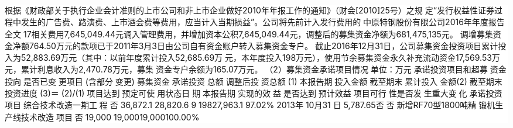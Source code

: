 根据《财政部关于执行企业会计准则的上市公司和非上市企业做好2010年年报工作的通知》（财会[2010]25号）之规
定“发行权益性证券过程中发生的广告费、路演费、上市酒会费等费用，应当计入当期损益”。公司将先前计入发行费用的
中原特钢股份有限公司2016年年度报告全文
17相关费用7,645,049.44元调入管理费用，并增加资本公积7,645,049.44元，调整后的募集资金净额为681,475,135元。
调增募集资金净额764.50万元的款项已于2011年3月3日由公司自有资金账户转入募集资金专户。
截止2016年12月31日，公司募集资金投资项目累计投入为52,883.69万元（其中：以前年度累计投入52,685.69万
元，本年度投入198万元），使用节余募集资金永久补充流动资金17,569.53万元，累计利息收入为2,470.78万元，募集
资金专户余额为165.07万元。
（2）募集资金承诺项目情况
单位：万元
承诺投资项目和超募
资金投向
是否已变
更项目
(含部分
变更)
募集资金
承诺投资
总额
调整后投
资总额
(1)
本报告期
投入金额
截至期末
累计投入
金额(2)
截至期末
投资进度
(3)＝
(2)/(1)
项目达到
预定可使
用状态日
期
本报告期
实现的效
益
是否达到
预计效益
项目可行
性是否发
生重大变
化
承诺投资项目
综合技术改造一期工
程
否
36,872.1
28,820.6
9
19827,963.1
97.02%
2013年
10月31
日
5,787.65否
否
新增RF70型1800吨精
锻机生产线技术改造
项目
否
19,000
19,00019,000100.00%